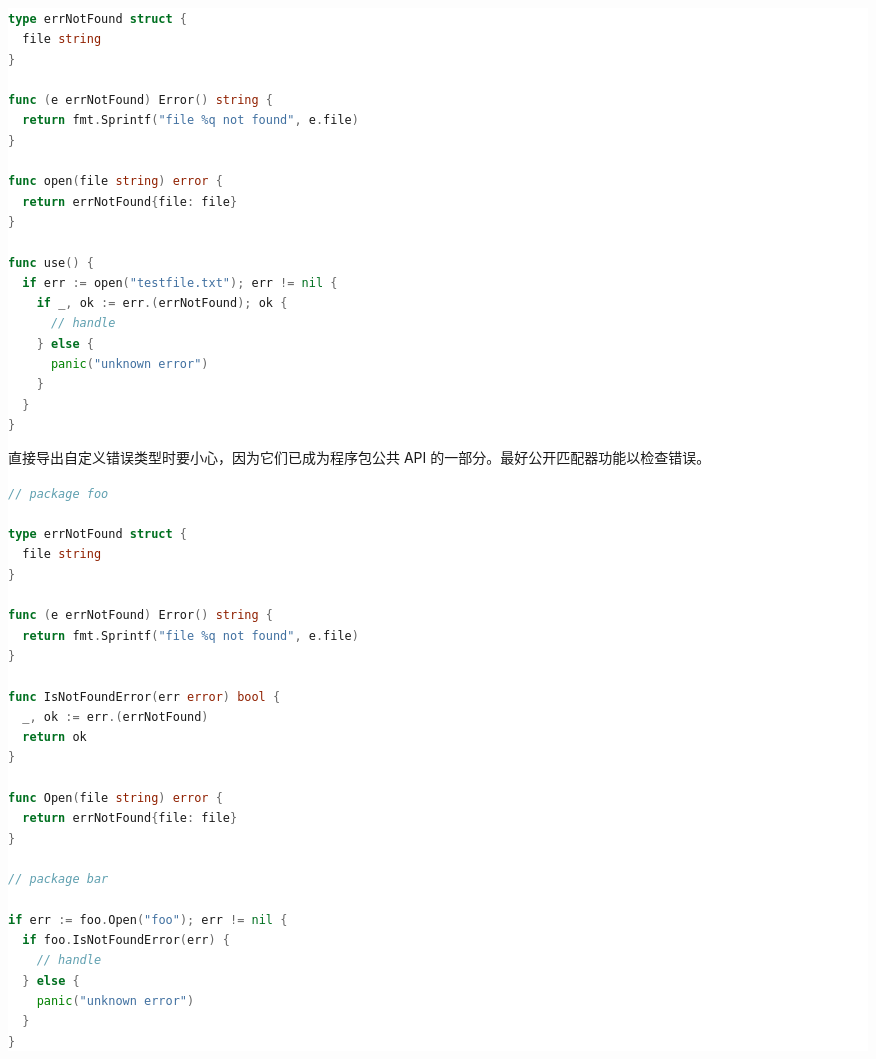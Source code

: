 
</td><td>

```go
type errNotFound struct {
  file string
}

func (e errNotFound) Error() string {
  return fmt.Sprintf("file %q not found", e.file)
}

func open(file string) error {
  return errNotFound{file: file}
}

func use() {
  if err := open("testfile.txt"); err != nil {
    if _, ok := err.(errNotFound); ok {
      // handle
    } else {
      panic("unknown error")
    }
  }
}
```

</td></tr>
</tbody></table>

直接导出自定义错误类型时要小心，因为它们已成为程序包公共 API 的一部分。最好公开匹配器功能以检查错误。

```go
// package foo

type errNotFound struct {
  file string
}

func (e errNotFound) Error() string {
  return fmt.Sprintf("file %q not found", e.file)
}

func IsNotFoundError(err error) bool {
  _, ok := err.(errNotFound)
  return ok
}

func Open(file string) error {
  return errNotFound{file: file}
}

// package bar

if err := foo.Open("foo"); err != nil {
  if foo.IsNotFoundError(err) {
    // handle
  } else {
    panic("unknown error")
  }
}
```
